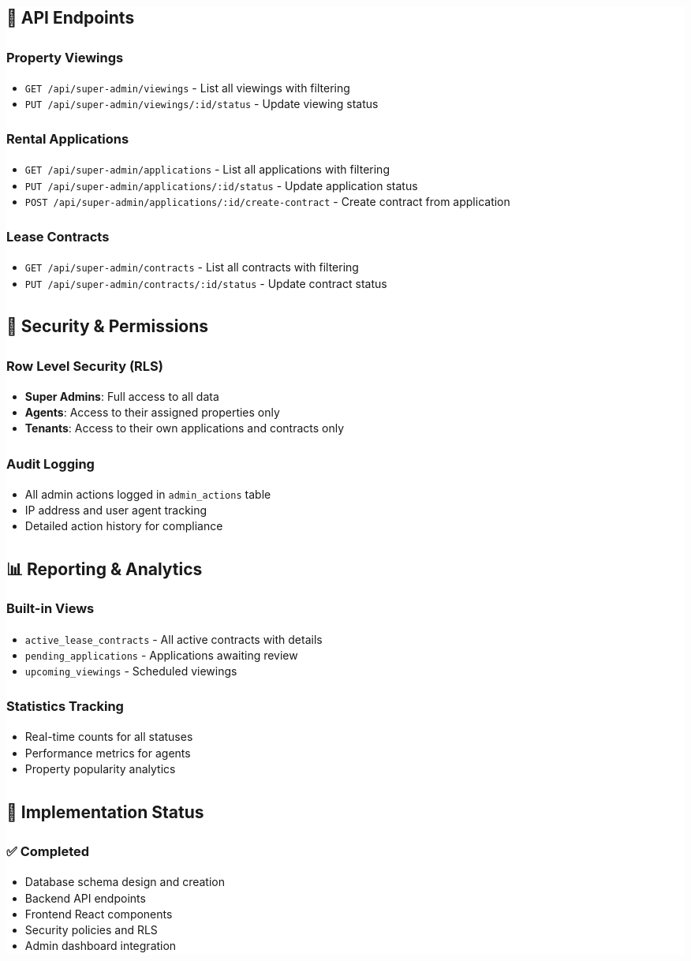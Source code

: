 ## 🔧 API Endpoints

### Property Viewings
- `GET /api/super-admin/viewings` - List all viewings with filtering
- `PUT /api/super-admin/viewings/:id/status` - Update viewing status

### Rental Applications
- `GET /api/super-admin/applications` - List all applications with filtering
- `PUT /api/super-admin/applications/:id/status` - Update application status
- `POST /api/super-admin/applications/:id/create-contract` - Create contract from application

### Lease Contracts
- `GET /api/super-admin/contracts` - List all contracts with filtering
- `PUT /api/super-admin/contracts/:id/status` - Update contract status

## 🔐 Security & Permissions

### Row Level Security (RLS)
- **Super Admins**: Full access to all data
- **Agents**: Access to their assigned properties only
- **Tenants**: Access to their own applications and contracts only

### Audit Logging
- All admin actions logged in `admin_actions` table
- IP address and user agent tracking
- Detailed action history for compliance

## 📊 Reporting & Analytics

### Built-in Views
- `active_lease_contracts` - All active contracts with details
- `pending_applications` - Applications awaiting review
- `upcoming_viewings` - Scheduled viewings

### Statistics Tracking
- Real-time counts for all statuses
- Performance metrics for agents
- Property popularity analytics

## 🚀 Implementation Status

### ✅ Completed
- Database schema design and creation
- Backend API endpoints
- Frontend React components
- Security policies and RLS
- Admin dashboard integration
